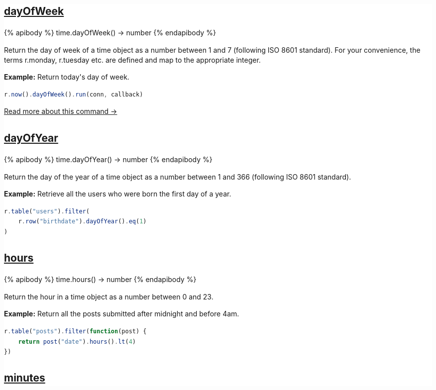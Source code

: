 

## [dayOfWeek](day_of_week/) ##

{% apibody %}
time.dayOfWeek() &rarr; number
{% endapibody %}

Return the day of week of a time object as a number between 1 and 7 (following ISO 8601 standard). For your convenience, the terms r.monday, r.tuesday etc. are defined and map to the appropriate integer.

__Example:__ Return today's day of week.

```js
r.now().dayOfWeek().run(conn, callback)
```

[Read more about this command &rarr;](day_of_week/)



## [dayOfYear](day_of_year/) ##

{% apibody %}
time.dayOfYear() &rarr; number
{% endapibody %}

Return the day of the year of a time object as a number between 1 and 366 (following ISO 8601 standard).

__Example:__ Retrieve all the users who were born the first day of a year.

```js
r.table("users").filter(
    r.row("birthdate").dayOfYear().eq(1)
)
```


## [hours](hours/) ##

{% apibody %}
time.hours() &rarr; number
{% endapibody %}

Return the hour in a time object as a number between 0 and 23.

__Example:__ Return all the posts submitted after midnight and before 4am.

```js
r.table("posts").filter(function(post) {
    return post("date").hours().lt(4)
})
```


## [minutes](minutes/) ##

